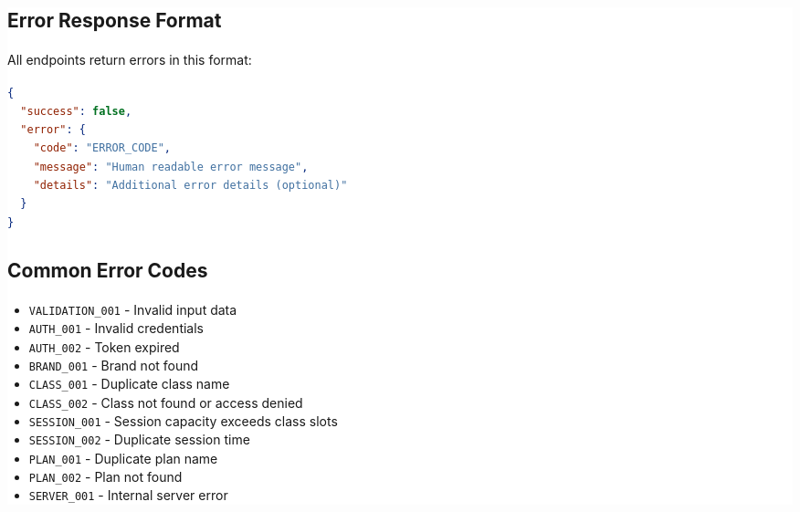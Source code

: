 ## Error Response Format

All endpoints return errors in this format:

```json
{
  "success": false,
  "error": {
    "code": "ERROR_CODE",
    "message": "Human readable error message",
    "details": "Additional error details (optional)"
  }
}
```

## Common Error Codes

- `VALIDATION_001` - Invalid input data
- `AUTH_001` - Invalid credentials  
- `AUTH_002` - Token expired
- `BRAND_001` - Brand not found
- `CLASS_001` - Duplicate class name
- `CLASS_002` - Class not found or access denied
- `SESSION_001` - Session capacity exceeds class slots
- `SESSION_002` - Duplicate session time
- `PLAN_001` - Duplicate plan name
- `PLAN_002` - Plan not found
- `SERVER_001` - Internal server error